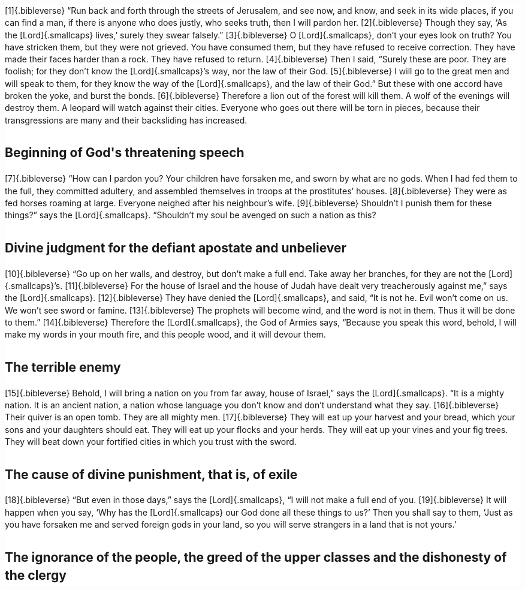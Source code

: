 [1]{.bibleverse} “Run back and forth through the streets of Jerusalem, and see now, and know, and seek in its wide places, if you can find a man, if there is anyone who does justly, who seeks truth, then I will pardon her. [2]{.bibleverse} Though they say, ‘As the [Lord]{.smallcaps} lives,’ surely they swear falsely.” [3]{.bibleverse} O [Lord]{.smallcaps}, don’t your eyes look on truth? You have stricken them, but they were not grieved. You have consumed them, but they have refused to receive correction. They have made their faces harder than a rock. They have refused to return. [4]{.bibleverse} Then I said, “Surely these are poor. They are foolish; for they don’t know the [Lord]{.smallcaps}’s way, nor the law of their God. [5]{.bibleverse} I will go to the great men and will speak to them, for they know the way of the [Lord]{.smallcaps}, and the law of their God.” But these with one accord have broken the yoke, and burst the bonds. [6]{.bibleverse} Therefore a lion out of the forest will kill them. A wolf of the evenings will destroy them. A leopard will watch against their cities. Everyone who goes out there will be torn in pieces, because their transgressions are many and their backsliding has increased.

## Beginning of God's threatening speech
[7]{.bibleverse} “How can I pardon you? Your children have forsaken me, and sworn by what are no gods. When I had fed them to the full, they committed adultery, and assembled themselves in troops at the prostitutes’ houses. [8]{.bibleverse} They were as fed horses roaming at large. Everyone neighed after his neighbour’s wife. [9]{.bibleverse} Shouldn’t I punish them for these things?” says the [Lord]{.smallcaps}. “Shouldn’t my soul be avenged on such a nation as this?

## Divine judgment for the defiant apostate and unbeliever
[10]{.bibleverse} “Go up on her walls, and destroy, but don’t make a full end. Take away her branches, for they are not the [Lord]{.smallcaps}’s. [11]{.bibleverse} For the house of Israel and the house of Judah have dealt very treacherously against me,” says the [Lord]{.smallcaps}. [12]{.bibleverse} They have denied the [Lord]{.smallcaps}, and said, “It is not he. Evil won’t come on us. We won’t see sword or famine. [13]{.bibleverse} The prophets will become wind, and the word is not in them. Thus it will be done to them.” [14]{.bibleverse} Therefore the [Lord]{.smallcaps}, the God of Armies says, “Because you speak this word, behold, I will make my words in your mouth fire, and this people wood, and it will devour them.

## The terrible enemy
[15]{.bibleverse} Behold, I will bring a nation on you from far away, house of Israel,” says the [Lord]{.smallcaps}. “It is a mighty nation. It is an ancient nation, a nation whose language you don’t know and don’t understand what they say. [16]{.bibleverse} Their quiver is an open tomb. They are all mighty men. [17]{.bibleverse} They will eat up your harvest and your bread, which your sons and your daughters should eat. They will eat up your flocks and your herds. They will eat up your vines and your fig trees. They will beat down your fortified cities in which you trust with the sword.

## The cause of divine punishment, that is, of exile
[18]{.bibleverse} “But even in those days,” says the [Lord]{.smallcaps}, “I will not make a full end of you. [19]{.bibleverse} It will happen when you say, ‘Why has the [Lord]{.smallcaps} our God done all these things to us?’ Then you shall say to them, ‘Just as you have forsaken me and served foreign gods in your land, so you will serve strangers in a land that is not yours.’

## The ignorance of the people, the greed of the upper classes and the dishonesty of the clergy